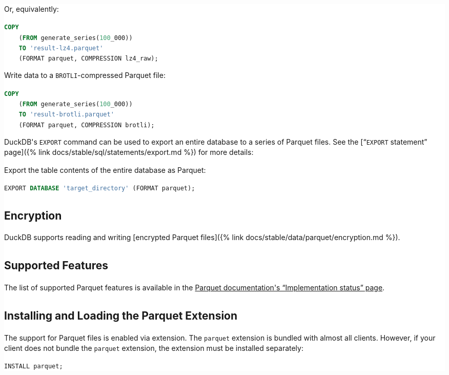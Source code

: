 Or, equivalently:

```sql
COPY
    (FROM generate_series(100_000))
    TO 'result-lz4.parquet'
    (FORMAT parquet, COMPRESSION lz4_raw);
```

Write data to a `BROTLI`-compressed Parquet file:

```sql
COPY
    (FROM generate_series(100_000))
    TO 'result-brotli.parquet'
    (FORMAT parquet, COMPRESSION brotli);
```

DuckDB's `EXPORT` command can be used to export an entire database to a series of Parquet files. See the [“`EXPORT` statement” page]({% link docs/stable/sql/statements/export.md %}) for more details:

Export the table contents of the entire database as Parquet:

```sql
EXPORT DATABASE 'target_directory' (FORMAT parquet);
```

## Encryption

DuckDB supports reading and writing [encrypted Parquet files]({% link docs/stable/data/parquet/encryption.md %}).

## Supported Features

The list of supported Parquet features is available in the [Parquet documentation's “Implementation status” page](https://parquet.apache.org/docs/file-format/implementationstatus/).

## Installing and Loading the Parquet Extension

The support for Parquet files is enabled via extension. The `parquet` extension is bundled with almost all clients. However, if your client does not bundle the `parquet` extension, the extension must be installed separately:

```sql
INSTALL parquet;
```
